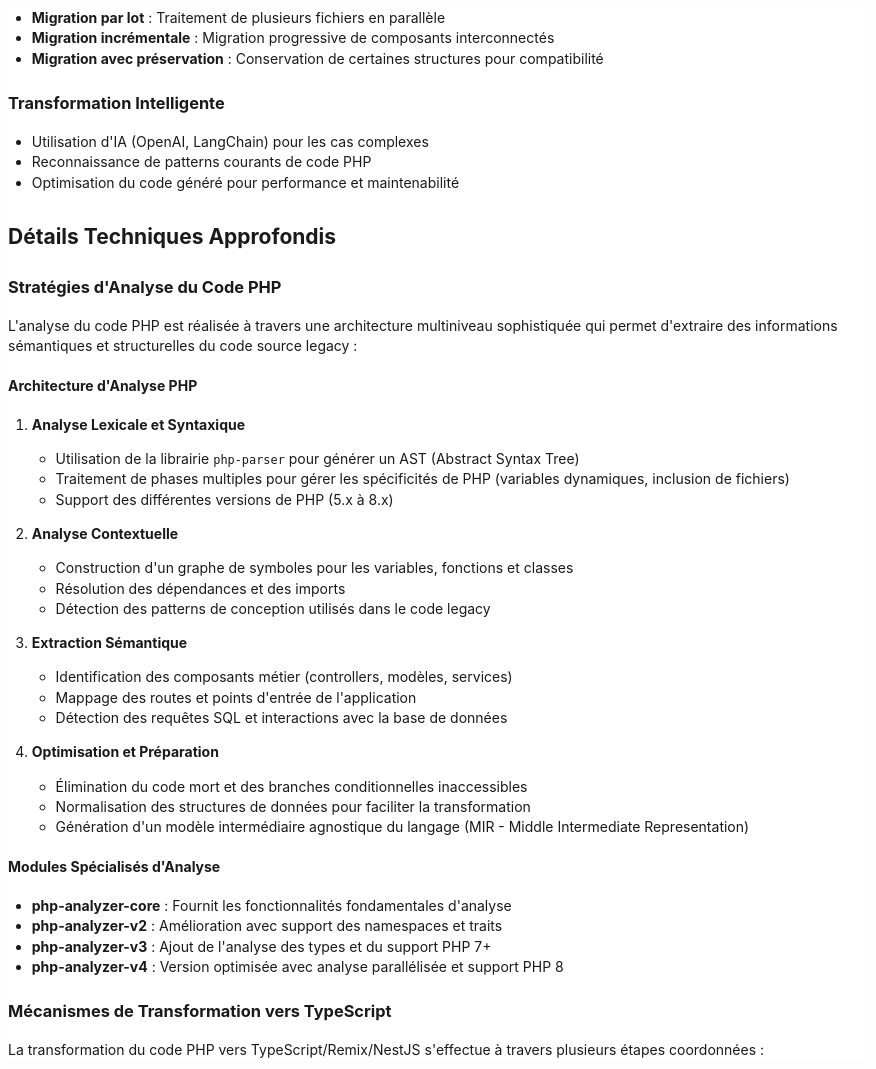 - **Migration par lot** : Traitement de plusieurs fichiers en parallèle
- **Migration incrémentale** : Migration progressive de composants interconnectés
- **Migration avec préservation** : Conservation de certaines structures pour compatibilité

### Transformation Intelligente

- Utilisation d'IA (OpenAI, LangChain) pour les cas complexes
- Reconnaissance de patterns courants de code PHP
- Optimisation du code généré pour performance et maintenabilité

## Détails Techniques Approfondis


### Stratégies d'Analyse du Code PHP


L'analyse du code PHP est réalisée à travers une architecture multiniveau sophistiquée qui permet d'extraire des informations sémantiques et structurelles du code source legacy :

#### Architecture d'Analyse PHP

1. **Analyse Lexicale et Syntaxique**
   - Utilisation de la librairie `php-parser` pour générer un AST (Abstract Syntax Tree)
   - Traitement de phases multiples pour gérer les spécificités de PHP (variables dynamiques, inclusion de fichiers)
   - Support des différentes versions de PHP (5.x à 8.x)

2. **Analyse Contextuelle**
   - Construction d'un graphe de symboles pour les variables, fonctions et classes
   - Résolution des dépendances et des imports
   - Détection des patterns de conception utilisés dans le code legacy

3. **Extraction Sémantique**
   - Identification des composants métier (controllers, modèles, services)
   - Mappage des routes et points d'entrée de l'application
   - Détection des requêtes SQL et interactions avec la base de données

4. **Optimisation et Préparation**
   - Élimination du code mort et des branches conditionnelles inaccessibles
   - Normalisation des structures de données pour faciliter la transformation
   - Génération d'un modèle intermédiaire agnostique du langage (MIR - Middle Intermediate Representation)

#### Modules Spécialisés d'Analyse

- **php-analyzer-core** : Fournit les fonctionnalités fondamentales d'analyse
- **php-analyzer-v2** : Amélioration avec support des namespaces et traits
- **php-analyzer-v3** : Ajout de l'analyse des types et du support PHP 7+
- **php-analyzer-v4** : Version optimisée avec analyse parallélisée et support PHP 8

### Mécanismes de Transformation vers TypeScript


La transformation du code PHP vers TypeScript/Remix/NestJS s'effectue à travers plusieurs étapes coordonnées :

